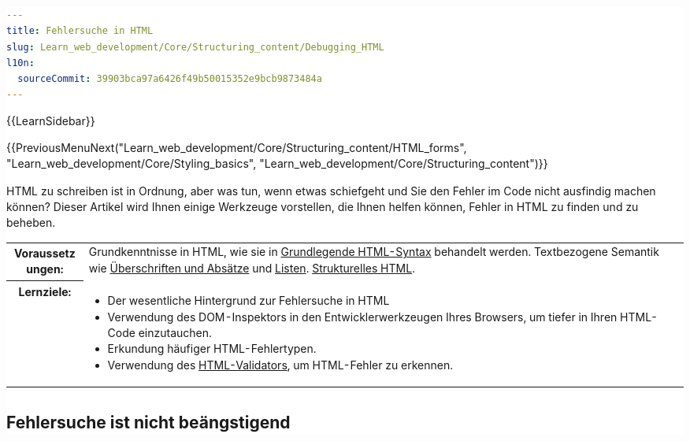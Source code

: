 ```yaml
---
title: Fehlersuche in HTML
slug: Learn_web_development/Core/Structuring_content/Debugging_HTML
l10n:
  sourceCommit: 39903bca97a6426f49b50015352e9bcb9873484a
---
```


{{LearnSidebar}}

{{PreviousMenuNext("Learn_web_development/Core/Structuring_content/HTML_forms", "Learn_web_development/Core/Styling_basics", "Learn_web_development/Core/Structuring_content")}}

HTML zu schreiben ist in Ordnung, aber was tun, wenn etwas schiefgeht und Sie den Fehler im Code nicht ausfindig machen können? Dieser Artikel wird Ihnen einige Werkzeuge vorstellen, die Ihnen helfen können, Fehler in HTML zu finden und zu beheben.

<table>
  <tbody>
    <tr>
      <th scope="row">Voraussetzungen:</th>
      <td>
        Grundkenntnisse in HTML, wie sie in
        <a href="/de/docs/Learn_web_development/Core/Structuring_content/Basic_HTML_syntax"
          >Grundlegende HTML-Syntax</a
        > behandelt werden. Textbezogene Semantik wie <a href="/de/docs/Learn_web_development/Core/Structuring_content/Headings_and_paragraphs"
          >Überschriften und Absätze</a
        > und <a href="/de/docs/Learn_web_development/Core/Structuring_content/Lists"
          >Listen</a
        >. <a href="/de/docs/Learn_web_development/Core/Structuring_content/Structuring_documents"
          >Strukturelles HTML</a>.
      </td>
    </tr>
    <tr>
      <th scope="row">Lernziele:</th>
      <td>
        <ul>
          <li>Der wesentliche Hintergrund zur Fehlersuche in HTML</li>
          <li>Verwendung des DOM-Inspektors in den Entwicklerwerkzeugen Ihres Browsers, um tiefer in Ihren HTML-Code einzutauchen.</li>
          <li>Erkundung häufiger HTML-Fehlertypen.</li>
          <li>Verwendung des <a href="https://validator.w3.org/">HTML-Validators</a>, um HTML-Fehler zu erkennen.</li>
        </ul>
      </td>
    </tr>
  </tbody>
</table>

## Fehlersuche ist nicht beängstigend
